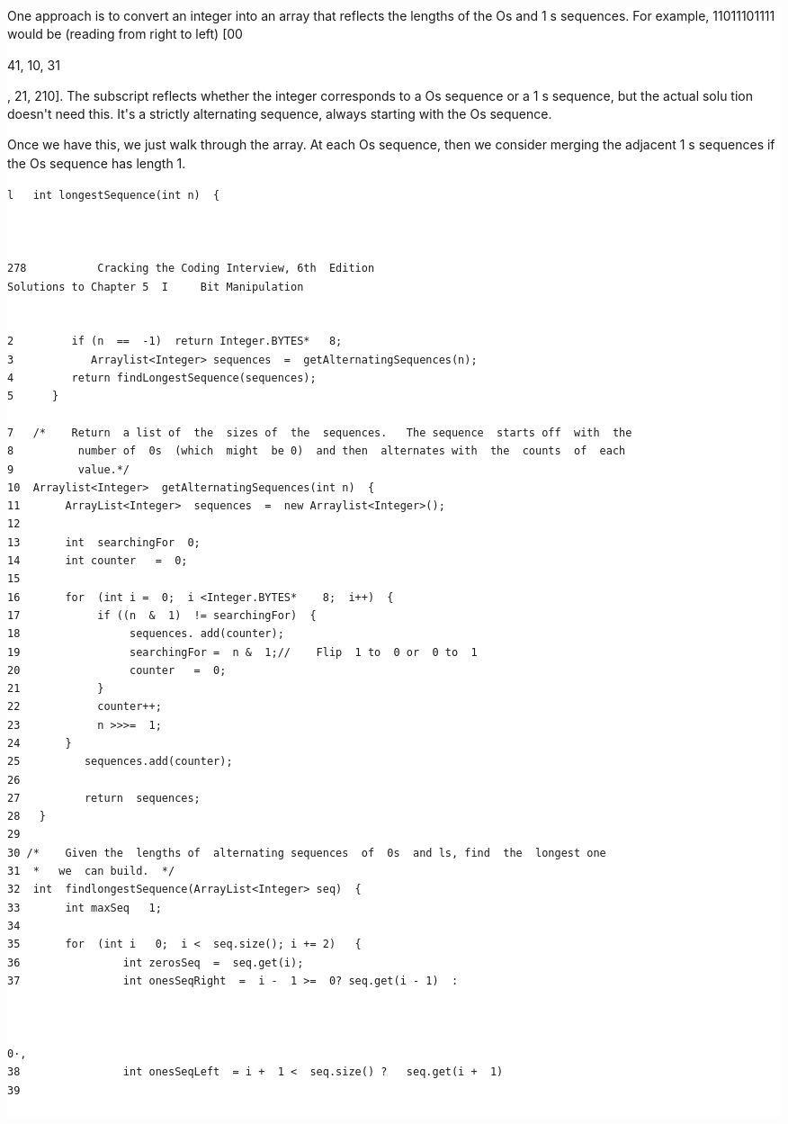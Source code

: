 One approach is to convert an integer into an array that reflects the lengths of the Os and 1 s sequences. For 
example, 11011101111 would be (reading from right to left) [00
 
41,      10,      31
 
,  21,      210]. The 
subscript reflects whether the integer corresponds to a Os sequence or a 1 s sequence, but the actual solu­
tion doesn't need this. It's a strictly alternating sequence, always starting with the Os sequence.

Once we have this, we just walk through the array. At each Os sequence, then we consider merging the adjacent 1 s sequences if the Os sequence has length 1.
```
l   int longestSequence(int n)  {



278           Cracking the Coding Interview, 6th  Edition 
Solutions to Chapter 5  I     Bit Manipulation


2         if (n  ==  -1)  return Integer.BYTES*   8;
3            Arraylist<Integer> sequences  =  getAlternatingSequences(n);
4         return findLongestSequence(sequences);
5      }

7   /*    Return  a list of  the  sizes of  the  sequences.   The sequence  starts off  with  the
8          number of  0s  (which  might  be 0)  and then  alternates with  the  counts  of  each
9          value.*/
10  Arraylist<Integer>  getAlternatingSequences(int n)  {
11       ArrayList<Integer>  sequences  =  new Arraylist<Integer>();
12
13       int  searchingFor  0;
14       int counter   =  0;
15
16       for  (int i =  0;  i <Integer.BYTES*    8;  i++)  {
17            if ((n  &  1)  != searchingFor)  {
18                 sequences. add(counter);
19                 searchingFor =  n &  1;//    Flip  1 to  0 or  0 to  1
20                 counter   =  0;
21            }
22            counter++;
23            n >>>=  1;
24       }
25          sequences.add(counter);
26
27          return  sequences;
28   }
29
30 /*    Given the  lengths of  alternating sequences  of  0s  and ls, find  the  longest one
31  *   we  can build.  */
32  int  findlongestSequence(ArrayList<Integer> seq)  {
33       int maxSeq   1;
34 
35       for  (int i   0;  i <  seq.size(); i += 2)   {
36                int zerosSeq  =  seq.get(i);
37                int onesSeqRight  =  i -  1 >=  0? seq.get(i - 1)  :
 


0·, 
38                int onesSeqLeft  = i +  1 <  seq.size() ?   seq.get(i +  1)
39
 
```